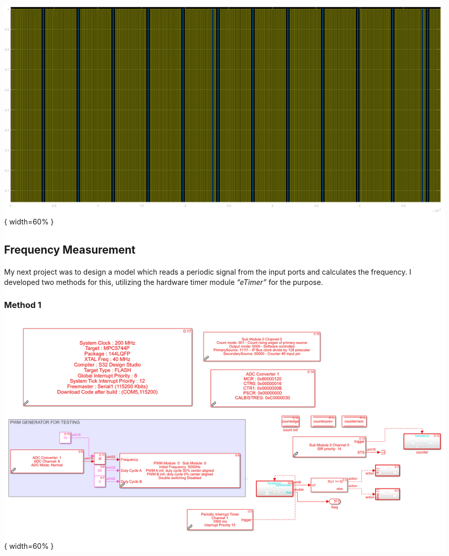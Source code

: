 ![Crank (yellow) and Cam (cyan) signals.](images/pilscope.png){ width=60% }


## Frequency Measurement

My next project was to design a model which reads a periodic signal from the input ports and calculates the frequency. I developed two methods for this, utilizing the hardware timer module *“eTimer”* for the purpose.

### Method 1

![The model for frequency measuring, Method 1.](images/freqdecmod.png){ width=60% }
